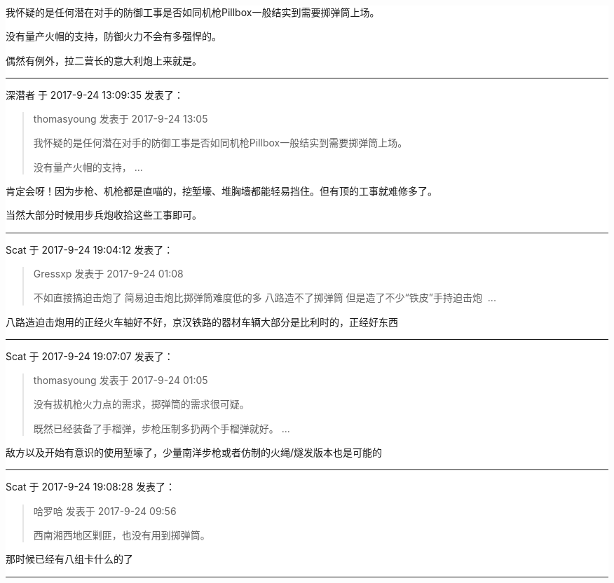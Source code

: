 

我怀疑的是任何潜在对手的防御工事是否如同机枪Pillbox一般结实到需要掷弹筒上场。

没有量产火帽的支持，防御火力不会有多强悍的。

偶然有例外，拉二营长的意大利炮上来就是。

---------

深潜者 于 2017-9-24 13:09:35 发表了：

> thomasyoung 发表于 2017-9-24 13:05
> 
> 我怀疑的是任何潜在对手的防御工事是否如同机枪Pillbox一般结实到需要掷弹筒上场。
> 
> 没有量产火帽的支持， ...



肯定会呀！因为步枪、机枪都是直喵的，挖堑壕、堆胸墙都能轻易挡住。但有顶的工事就难修多了。

当然大部分时候用步兵炮收拾这些工事即可。

---------

Scat 于 2017-9-24 19:04:12 发表了：

> Gressxp 发表于 2017-9-24 01:08
> 
> 不如直接搞迫击炮了 简易迫击炮比掷弹筒难度低的多 八路造不了掷弹筒 但是造了不少“铁皮”手持迫击炮  ...



八路造迫击炮用的正经火车轴好不好，京汉铁路的器材车辆大部分是比利时的，正经好东西

---------

Scat 于 2017-9-24 19:07:07 发表了：

> thomasyoung 发表于 2017-9-24 01:05
> 
> 没有拔机枪火力点的需求，掷弹筒的需求很可疑。
> 
> 既然已经装备了手榴弹，步枪压制多扔两个手榴弹就好。 ...



敌方以及开始有意识的使用堑壕了，少量南洋步枪或者仿制的火绳/燧发版本也是可能的

---------

Scat 于 2017-9-24 19:08:28 发表了：

> 哈罗哈 发表于 2017-9-24 09:56
> 
> 西南湘西地区剿匪，也没有用到掷弹筒。



那时候已经有八组卡什么的了

---------
